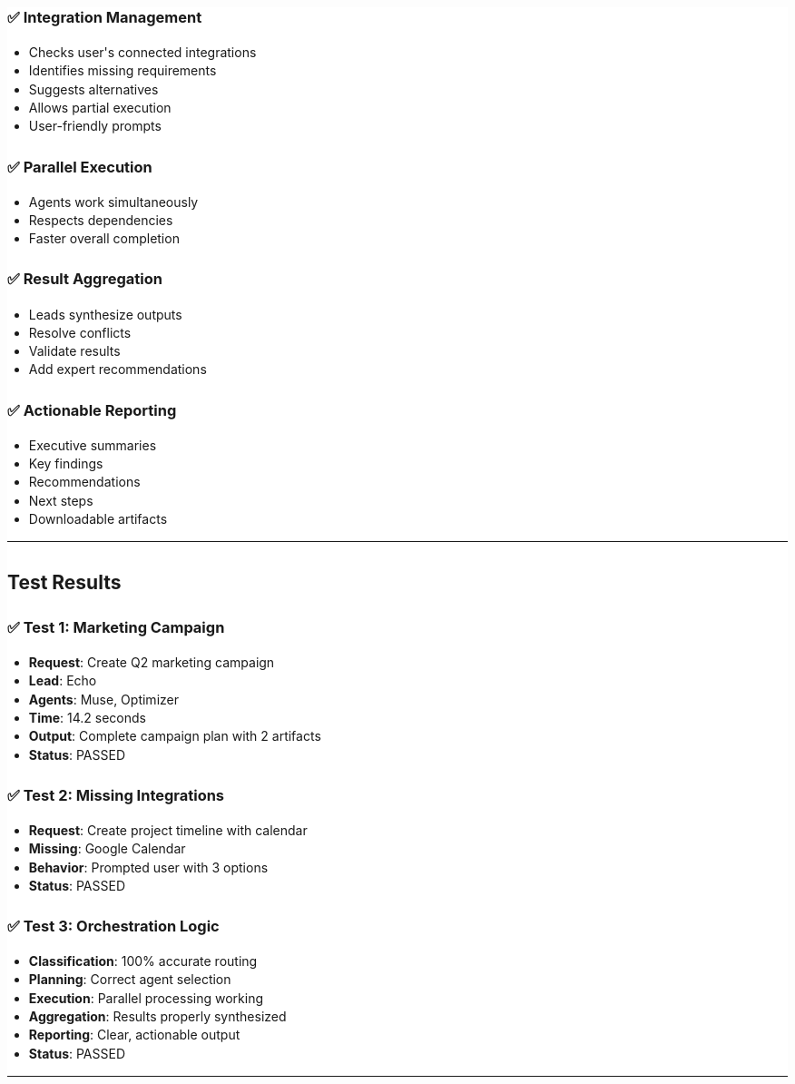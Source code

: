 ### ✅ Integration Management
- Checks user's connected integrations
- Identifies missing requirements
- Suggests alternatives
- Allows partial execution
- User-friendly prompts

### ✅ Parallel Execution
- Agents work simultaneously
- Respects dependencies
- Faster overall completion

### ✅ Result Aggregation
- Leads synthesize outputs
- Resolve conflicts
- Validate results
- Add expert recommendations

### ✅ Actionable Reporting
- Executive summaries
- Key findings
- Recommendations
- Next steps
- Downloadable artifacts

---

## Test Results

### ✅ Test 1: Marketing Campaign
- **Request**: Create Q2 marketing campaign
- **Lead**: Echo
- **Agents**: Muse, Optimizer
- **Time**: 14.2 seconds
- **Output**: Complete campaign plan with 2 artifacts
- **Status**: PASSED

### ✅ Test 2: Missing Integrations
- **Request**: Create project timeline with calendar
- **Missing**: Google Calendar
- **Behavior**: Prompted user with 3 options
- **Status**: PASSED

### ✅ Test 3: Orchestration Logic
- **Classification**: 100% accurate routing
- **Planning**: Correct agent selection
- **Execution**: Parallel processing working
- **Aggregation**: Results properly synthesized
- **Reporting**: Clear, actionable output
- **Status**: PASSED

---